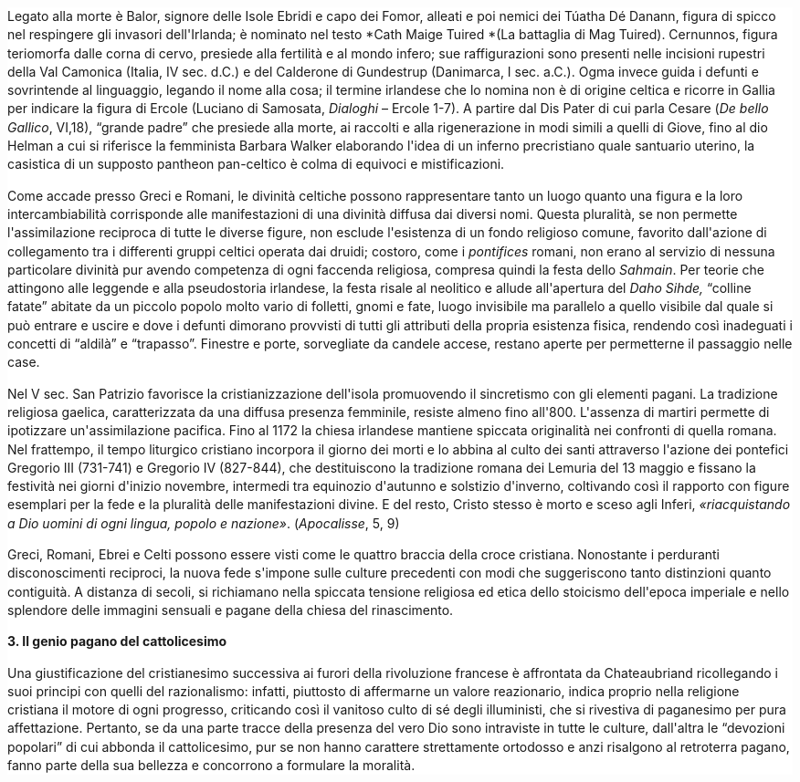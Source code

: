Legato alla morte è Balor, signore delle Isole Ebridi e capo dei Fomor, alleati e poi nemici dei Túatha Dé Danann, figura di spicco nel respingere gli invasori dell'Irlanda; è nominato nel testo *Cath Maige Tuired *(La battaglia di Mag Tuired). Cernunnos, figura teriomorfa dalle corna di cervo, presiede alla fertilità e al mondo infero; sue raffigurazioni sono presenti nelle incisioni rupestri della Val Camonica (Italia, IV sec. d.C.) e del Calderone di Gundestrup (Danimarca, I sec. a.C.). Ogma invece guida i defunti e sovrintende al linguaggio, legando il nome alla cosa; il termine irlandese che lo nomina non è di origine celtica e ricorre in Gallia per indicare la figura di Ercole (Luciano di Samosata, *Dialoghi* – Ercole 1-7). A partire dal Dis Pater di cui parla Cesare (*De bello Gallico*, VI,18), “grande padre” che presiede alla morte, ai raccolti e alla rigenerazione in modi simili a quelli di Giove, fino al dio Helman a cui si riferisce la femminista Barbara Walker elaborando l'idea di un inferno precristiano quale santuario uterino, la casistica di un supposto pantheon pan-celtico è colma di equivoci e mistificazioni.

Come accade presso Greci e Romani, le divinità celtiche possono rappresentare tanto un luogo quanto una figura e la loro intercambiabilità corrisponde alle manifestazioni di una divinità diffusa dai diversi nomi. Questa pluralità, se non permette l'assimilazione reciproca di tutte le diverse figure, non esclude l'esistenza di un fondo religioso comune, favorito dall'azione di collegamento tra i differenti gruppi celtici operata dai druidi; costoro, come i *pontifices* romani, non erano al servizio di nessuna particolare divinità pur avendo competenza di ogni faccenda religiosa, compresa quindi la festa dello *Sahmain*. Per teorie che attingono alle leggende e alla pseudostoria irlandese, la festa risale al neolitico e allude all'apertura del *Daho Sihde,* “colline fatate” abitate da un piccolo popolo molto vario di folletti, gnomi e fate, luogo invisibile ma parallelo a quello visibile dal quale si può entrare e uscire e dove i defunti dimorano provvisti di tutti gli attributi della propria esistenza fisica, rendendo così inadeguati i concetti di “aldilà” e “trapasso”. Finestre e porte, sorvegliate da candele accese, restano aperte per permetterne il passaggio nelle case.

Nel V sec. San Patrizio favorisce la cristianizzazione dell'isola promuovendo il sincretismo con gli elementi pagani. La tradizione religiosa gaelica, caratterizzata da una diffusa presenza femminile, resiste almeno fino all'800. L'assenza di martiri permette di ipotizzare un'assimilazione pacifica. Fino al 1172 la chiesa irlandese mantiene spiccata originalità nei confronti di quella romana. Nel frattempo, il tempo liturgico cristiano incorpora il giorno dei morti e lo abbina al culto dei santi attraverso l'azione dei pontefici Gregorio III (731-741) e Gregorio IV (827-844), che destituiscono la tradizione romana dei Lemuria del 13 maggio e fissano la festività nei giorni d'inizio novembre, intermedi tra equinozio d'autunno e solstizio d'inverno, coltivando così il rapporto con figure esemplari per la fede e la pluralità delle manifestazioni divine. E del resto, Cristo stesso è morto e sceso agli Inferi, *«riacquistando a Dio uomini di ogni lingua, popolo e nazione»*. (*Apocalisse*, 5, 9)

Greci, Romani, Ebrei e Celti possono essere visti come le quattro braccia della croce cristiana. Nonostante i perduranti disconoscimenti reciproci, la nuova fede s'impone sulle culture precedenti con modi che suggeriscono tanto distinzioni quanto contiguità. A distanza di secoli, si richiamano nella spiccata tensione religiosa ed etica dello stoicismo dell'epoca imperiale e nello splendore delle immagini sensuali e pagane della chiesa del rinascimento.



**3. Il genio pagano del cattolicesimo**

Una giustificazione del cristianesimo successiva ai furori della rivoluzione francese è affrontata da Chateaubriand ricollegando i suoi principi con quelli del razionalismo: infatti, piuttosto di affermarne un valore reazionario, indica proprio nella religione cristiana il motore di ogni progresso, criticando così il vanitoso culto di sé degli illuministi, che si rivestiva di paganesimo per pura affettazione. Pertanto, se da una parte tracce della presenza del vero Dio sono intraviste in tutte le culture, dall'altra le “devozioni popolari” di cui abbonda il cattolicesimo, pur se non hanno carattere strettamente ortodosso e anzi risalgono al retroterra pagano, fanno parte della sua bellezza e concorrono a formulare la moralità.
